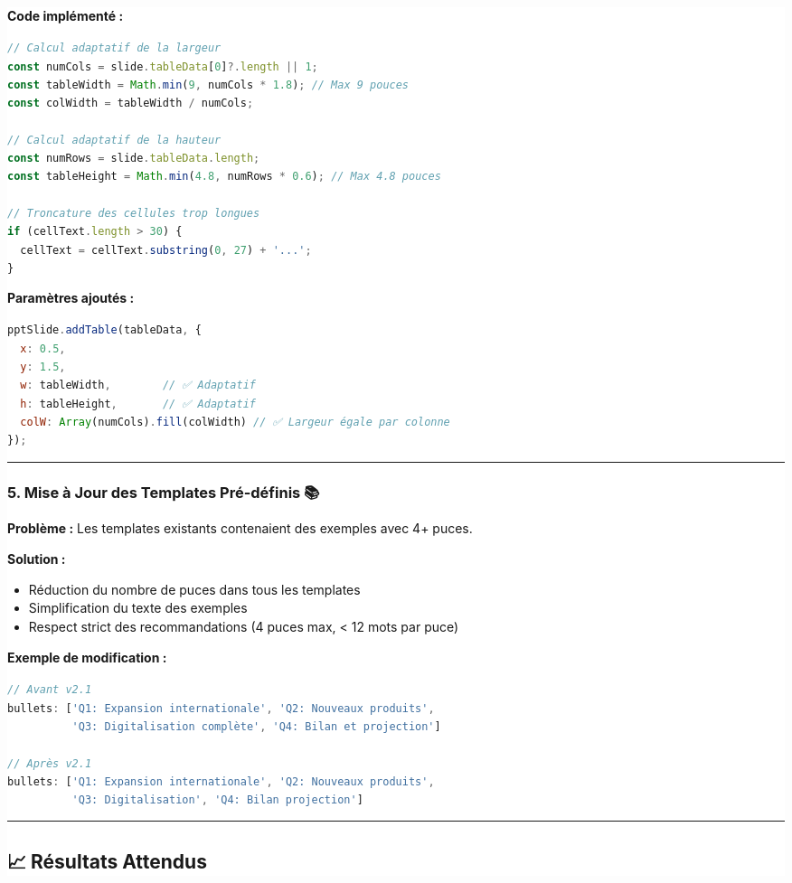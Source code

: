 **Code implémenté :**
```javascript
// Calcul adaptatif de la largeur
const numCols = slide.tableData[0]?.length || 1;
const tableWidth = Math.min(9, numCols * 1.8); // Max 9 pouces
const colWidth = tableWidth / numCols;

// Calcul adaptatif de la hauteur
const numRows = slide.tableData.length;
const tableHeight = Math.min(4.8, numRows * 0.6); // Max 4.8 pouces

// Troncature des cellules trop longues
if (cellText.length > 30) {
  cellText = cellText.substring(0, 27) + '...';
}
```

**Paramètres ajoutés :**
```javascript
pptSlide.addTable(tableData, {
  x: 0.5,
  y: 1.5,
  w: tableWidth,        // ✅ Adaptatif
  h: tableHeight,       // ✅ Adaptatif
  colW: Array(numCols).fill(colWidth) // ✅ Largeur égale par colonne
});
```

---

### 5. Mise à Jour des Templates Pré-définis 📚

**Problème :** Les templates existants contenaient des exemples avec 4+ puces.

**Solution :**
- Réduction du nombre de puces dans tous les templates
- Simplification du texte des exemples
- Respect strict des recommandations (4 puces max, < 12 mots par puce)

**Exemple de modification :**
```javascript
// Avant v2.1
bullets: ['Q1: Expansion internationale', 'Q2: Nouveaux produits', 
          'Q3: Digitalisation complète', 'Q4: Bilan et projection']

// Après v2.1
bullets: ['Q1: Expansion internationale', 'Q2: Nouveaux produits',
          'Q3: Digitalisation', 'Q4: Bilan projection']
```

---

## 📈 Résultats Attendus
